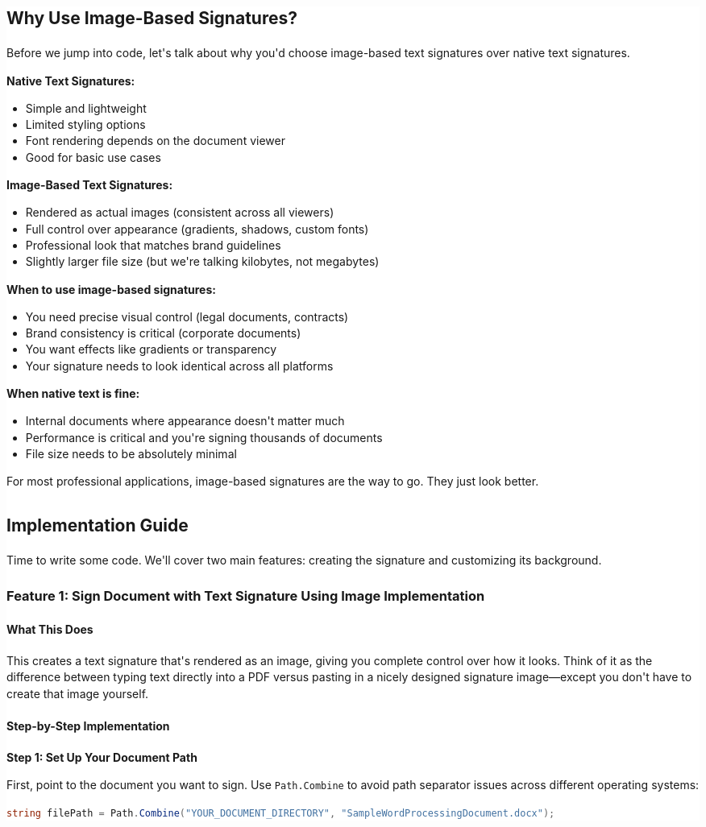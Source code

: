 ## Why Use Image-Based Signatures?

Before we jump into code, let's talk about why you'd choose image-based text signatures over native text signatures.

**Native Text Signatures:**
- Simple and lightweight
- Limited styling options
- Font rendering depends on the document viewer
- Good for basic use cases

**Image-Based Text Signatures:**
- Rendered as actual images (consistent across all viewers)
- Full control over appearance (gradients, shadows, custom fonts)
- Professional look that matches brand guidelines
- Slightly larger file size (but we're talking kilobytes, not megabytes)

**When to use image-based signatures:**
- You need precise visual control (legal documents, contracts)
- Brand consistency is critical (corporate documents)
- You want effects like gradients or transparency
- Your signature needs to look identical across all platforms

**When native text is fine:**
- Internal documents where appearance doesn't matter much
- Performance is critical and you're signing thousands of documents
- File size needs to be absolutely minimal

For most professional applications, image-based signatures are the way to go. They just look better.

## Implementation Guide

Time to write some code. We'll cover two main features: creating the signature and customizing its background.

### Feature 1: Sign Document with Text Signature Using Image Implementation

#### What This Does
This creates a text signature that's rendered as an image, giving you complete control over how it looks. Think of it as the difference between typing text directly into a PDF versus pasting in a nicely designed signature image—except you don't have to create that image yourself.

#### Step-by-Step Implementation

**Step 1: Set Up Your Document Path**

First, point to the document you want to sign. Use `Path.Combine` to avoid path separator issues across different operating systems:

```csharp
string filePath = Path.Combine("YOUR_DOCUMENT_DIRECTORY", "SampleWordProcessingDocument.docx");
```
